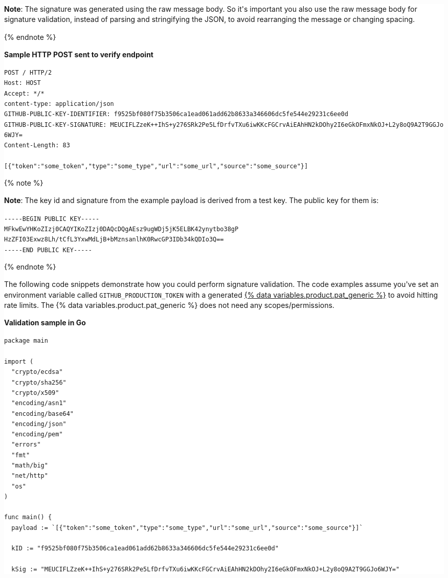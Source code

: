 **Note**: The signature was generated using the raw message body. So it's important you also use the raw message body for signature validation, instead of parsing and stringifying the JSON, to avoid rearranging the message or changing spacing.

{% endnote %}

**Sample HTTP POST sent to verify endpoint**

```http
POST / HTTP/2
Host: HOST
Accept: */*
content-type: application/json
GITHUB-PUBLIC-KEY-IDENTIFIER: f9525bf080f75b3506ca1ead061add62b8633a346606dc5fe544e29231c6ee0d
GITHUB-PUBLIC-KEY-SIGNATURE: MEUCIFLZzeK++IhS+y276SRk2Pe5LfDrfvTXu6iwKKcFGCrvAiEAhHN2kDOhy2I6eGkOFmxNkOJ+L2y8oQ9A2T9GGJo6WJY=
Content-Length: 83

[{"token":"some_token","type":"some_type","url":"some_url","source":"some_source"}]
```

{% note %}

**Note**: The key id and signature from the example payload is derived from a test key.
The public key for them is:

```
-----BEGIN PUBLIC KEY-----
MFkwEwYHKoZIzj0CAQYIKoZIzj0DAQcDQgAEsz9ugWDj5jK5ELBK42ynytbo38gP
HzZFI03Exwz8Lh/tCfL3YxwMdLjB+bMznsanlhK0RwcGP3IDb34kQDIo3Q==
-----END PUBLIC KEY-----
```

{% endnote %}

The following code snippets demonstrate how you could perform signature validation.
The code examples assume you've set an environment variable called `GITHUB_PRODUCTION_TOKEN` with a generated [{% data variables.product.pat_generic %}](https://github.com/settings/tokens) to avoid hitting rate limits. The {% data variables.product.pat_generic %} does not need any scopes/permissions.

**Validation sample in Go**

```golang
package main

import (
  "crypto/ecdsa"
  "crypto/sha256"
  "crypto/x509"
  "encoding/asn1"
  "encoding/base64"
  "encoding/json"
  "encoding/pem"
  "errors"
  "fmt"
  "math/big"
  "net/http"
  "os"
)

func main() {
  payload := `[{"token":"some_token","type":"some_type","url":"some_url","source":"some_source"}]`

  kID := "f9525bf080f75b3506ca1ead061add62b8633a346606dc5fe544e29231c6ee0d"

  kSig := "MEUCIFLZzeK++IhS+y276SRk2Pe5LfDrfvTXu6iwKKcFGCrvAiEAhHN2kDOhy2I6eGkOFmxNkOJ+L2y8oQ9A2T9GGJo6WJY="

```